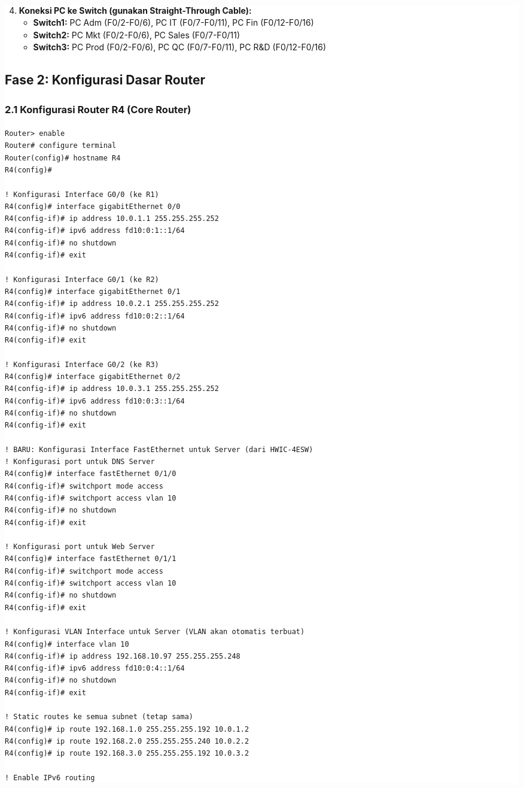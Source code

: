4. **Koneksi PC ke Switch (gunakan Straight-Through Cable):**
   - **Switch1:** PC Adm (F0/2-F0/6), PC IT (F0/7-F0/11), PC Fin (F0/12-F0/16)
   - **Switch2:** PC Mkt (F0/2-F0/6), PC Sales (F0/7-F0/11)
   - **Switch3:** PC Prod (F0/2-F0/6), PC QC (F0/7-F0/11), PC R&D (F0/12-F0/16)

## Fase 2: Konfigurasi Dasar Router

### 2.1 Konfigurasi Router R4 (Core Router)
```
Router> enable
Router# configure terminal
Router(config)# hostname R4
R4(config)# 

! Konfigurasi Interface G0/0 (ke R1)
R4(config)# interface gigabitEthernet 0/0
R4(config-if)# ip address 10.0.1.1 255.255.255.252
R4(config-if)# ipv6 address fd10:0:1::1/64
R4(config-if)# no shutdown
R4(config-if)# exit

! Konfigurasi Interface G0/1 (ke R2)
R4(config)# interface gigabitEthernet 0/1
R4(config-if)# ip address 10.0.2.1 255.255.255.252
R4(config-if)# ipv6 address fd10:0:2::1/64
R4(config-if)# no shutdown
R4(config-if)# exit

! Konfigurasi Interface G0/2 (ke R3)
R4(config)# interface gigabitEthernet 0/2
R4(config-if)# ip address 10.0.3.1 255.255.255.252
R4(config-if)# ipv6 address fd10:0:3::1/64
R4(config-if)# no shutdown
R4(config-if)# exit

! BARU: Konfigurasi Interface FastEthernet untuk Server (dari HWIC-4ESW)
! Konfigurasi port untuk DNS Server
R4(config)# interface fastEthernet 0/1/0
R4(config-if)# switchport mode access
R4(config-if)# switchport access vlan 10
R4(config-if)# no shutdown
R4(config-if)# exit

! Konfigurasi port untuk Web Server
R4(config)# interface fastEthernet 0/1/1
R4(config-if)# switchport mode access
R4(config-if)# switchport access vlan 10
R4(config-if)# no shutdown
R4(config-if)# exit

! Konfigurasi VLAN Interface untuk Server (VLAN akan otomatis terbuat)
R4(config)# interface vlan 10
R4(config-if)# ip address 192.168.10.97 255.255.255.248
R4(config-if)# ipv6 address fd10:0:4::1/64
R4(config-if)# no shutdown
R4(config-if)# exit

! Static routes ke semua subnet (tetap sama)
R4(config)# ip route 192.168.1.0 255.255.255.192 10.0.1.2
R4(config)# ip route 192.168.2.0 255.255.255.240 10.0.2.2
R4(config)# ip route 192.168.3.0 255.255.255.192 10.0.3.2

! Enable IPv6 routing
```